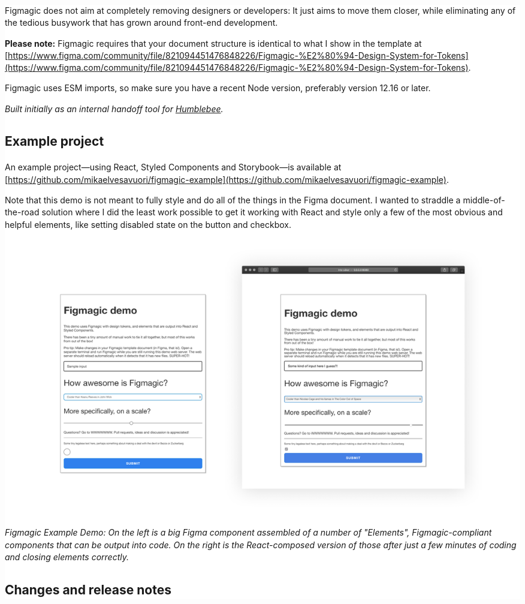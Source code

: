 Figmagic does not aim at completely removing designers or developers: It just aims to move them closer, while eliminating any of the tedious busywork that has grown around front-end development.

**Please note:** Figmagic requires that your document structure is identical to what I show in the template at [https://www.figma.com/community/file/821094451476848226/Figmagic-%E2%80%94-Design-System-for-Tokens](https://www.figma.com/community/file/821094451476848226/Figmagic-%E2%80%94-Design-System-for-Tokens).

Figmagic uses ESM imports, so make sure you have a recent Node version, preferably version 12.16 or later.

_Built initially as an internal handoff tool for [Humblebee](https://www.humblebee.se)._

## Example project

An example project—using React, Styled Components and Storybook—is available at [https://github.com/mikaelvesavuori/figmagic-example](https://github.com/mikaelvesavuori/figmagic-example).

Note that this demo is not meant to fully style and do all of the things in the Figma document. I wanted to straddle a middle-of-the-road solution where I did the least work possible to get it working with React and style only a few of the most obvious and helpful elements, like setting disabled state on the button and checkbox.

![Figmagic Example Demo](docs/demo.png)

_Figmagic Example Demo: On the left is a big Figma component assembled of a number of "Elements", Figmagic-compliant components that can be output into code. On the right is the React-composed version of those after just a few minutes of coding and closing elements correctly._

## Changes and release notes
